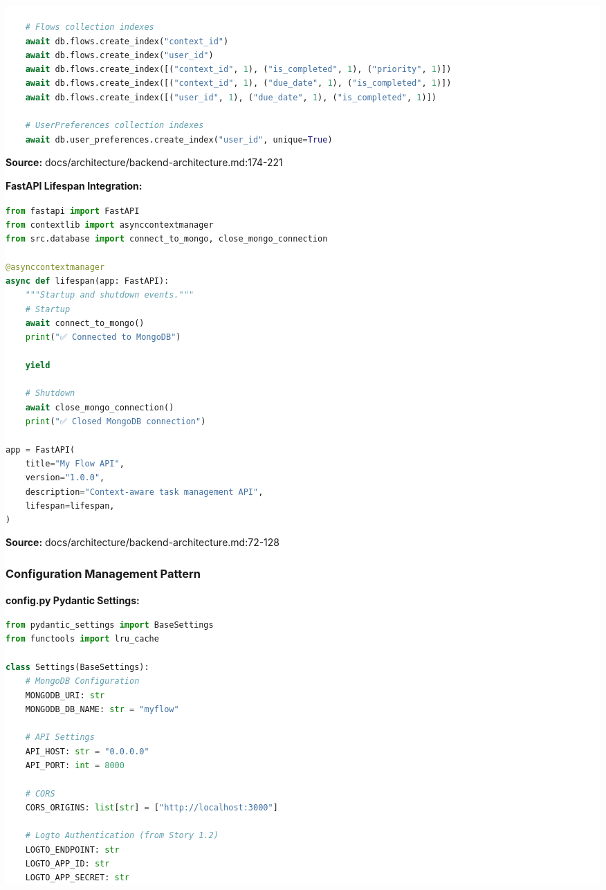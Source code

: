 ```python

    # Flows collection indexes
    await db.flows.create_index("context_id")
    await db.flows.create_index("user_id")
    await db.flows.create_index([("context_id", 1), ("is_completed", 1), ("priority", 1)])
    await db.flows.create_index([("context_id", 1), ("due_date", 1), ("is_completed", 1)])
    await db.flows.create_index([("user_id", 1), ("due_date", 1), ("is_completed", 1)])

    # UserPreferences collection indexes
    await db.user_preferences.create_index("user_id", unique=True)
```
**Source:** docs/architecture/backend-architecture.md:174-221

**FastAPI Lifespan Integration:**
```python
from fastapi import FastAPI
from contextlib import asynccontextmanager
from src.database import connect_to_mongo, close_mongo_connection

@asynccontextmanager
async def lifespan(app: FastAPI):
    """Startup and shutdown events."""
    # Startup
    await connect_to_mongo()
    print("✅ Connected to MongoDB")

    yield

    # Shutdown
    await close_mongo_connection()
    print("✅ Closed MongoDB connection")

app = FastAPI(
    title="My Flow API",
    version="1.0.0",
    description="Context-aware task management API",
    lifespan=lifespan,
)
```
**Source:** docs/architecture/backend-architecture.md:72-128

### Configuration Management Pattern

**config.py Pydantic Settings:**
```python
from pydantic_settings import BaseSettings
from functools import lru_cache

class Settings(BaseSettings):
    # MongoDB Configuration
    MONGODB_URI: str
    MONGODB_DB_NAME: str = "myflow"

    # API Settings
    API_HOST: str = "0.0.0.0"
    API_PORT: int = 8000

    # CORS
    CORS_ORIGINS: list[str] = ["http://localhost:3000"]

    # Logto Authentication (from Story 1.2)
    LOGTO_ENDPOINT: str
    LOGTO_APP_ID: str
    LOGTO_APP_SECRET: str
```